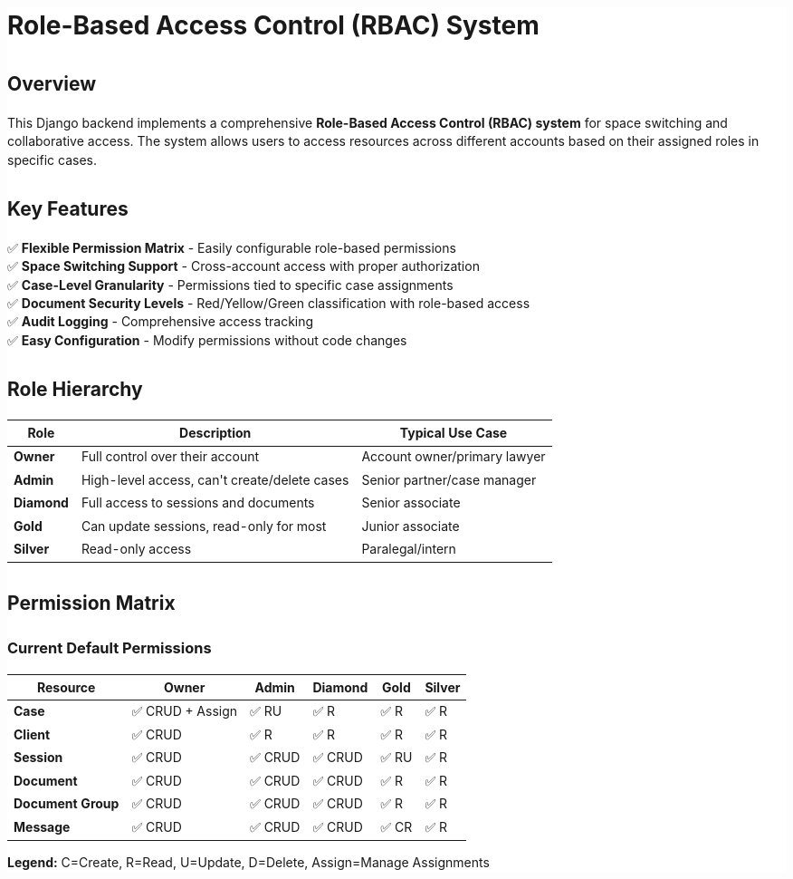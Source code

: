 # Role-Based Access Control (RBAC) System

## Overview

This Django backend implements a comprehensive **Role-Based Access Control (RBAC) system** for space switching and collaborative access. The system allows users to access resources across different accounts based on their assigned roles in specific cases.

## Key Features

✅ **Flexible Permission Matrix** - Easily configurable role-based permissions  
✅ **Space Switching Support** - Cross-account access with proper authorization  
✅ **Case-Level Granularity** - Permissions tied to specific case assignments  
✅ **Document Security Levels** - Red/Yellow/Green classification with role-based access  
✅ **Audit Logging** - Comprehensive access tracking  
✅ **Easy Configuration** - Modify permissions without code changes

## Role Hierarchy

| Role        | Description                                  | Typical Use Case             |
| ----------- | -------------------------------------------- | ---------------------------- |
| **Owner**   | Full control over their account              | Account owner/primary lawyer |
| **Admin**   | High-level access, can't create/delete cases | Senior partner/case manager  |
| **Diamond** | Full access to sessions and documents        | Senior associate             |
| **Gold**    | Can update sessions, read-only for most      | Junior associate             |
| **Silver**  | Read-only access                             | Paralegal/intern             |

## Permission Matrix

### Current Default Permissions

| Resource           | Owner            | Admin   | Diamond | Gold  | Silver |
| ------------------ | ---------------- | ------- | ------- | ----- | ------ |
| **Case**           | ✅ CRUD + Assign | ✅ RU   | ✅ R    | ✅ R  | ✅ R   |
| **Client**         | ✅ CRUD          | ✅ R    | ✅ R    | ✅ R  | ✅ R   |
| **Session**        | ✅ CRUD          | ✅ CRUD | ✅ CRUD | ✅ RU | ✅ R   |
| **Document**       | ✅ CRUD          | ✅ CRUD | ✅ CRUD | ✅ R  | ✅ R   |
| **Document Group** | ✅ CRUD          | ✅ CRUD | ✅ CRUD | ✅ R  | ✅ R   |
| **Message**        | ✅ CRUD          | ✅ CRUD | ✅ CRUD | ✅ CR | ✅ R   |

**Legend:** C=Create, R=Read, U=Update, D=Delete, Assign=Manage Assignments
